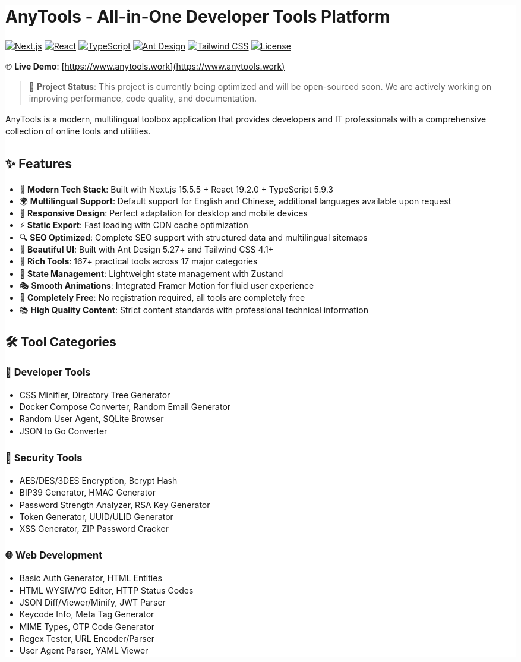 # AnyTools - All-in-One Developer Tools Platform

[![Next.js](https://img.shields.io/badge/Next.js-15.5.5-black)](https://nextjs.org/)
[![React](https://img.shields.io/badge/React-19.2.0-61dafb)](https://reactjs.org/)
[![TypeScript](https://img.shields.io/badge/TypeScript-5.9.3-blue)](https://www.typescriptlang.org/)
[![Ant Design](https://img.shields.io/badge/Ant_Design-5.27.5-0170FE)](https://ant.design/)
[![Tailwind CSS](https://img.shields.io/badge/Tailwind_CSS-4.1.14-38B2AC)](https://tailwindcss.com/)
[![License](https://img.shields.io/badge/License-MIT-green.svg)](LICENSE)

🌐 **Live Demo**: [https://www.anytools.work](https://www.anytools.work)

> 🚧 **Project Status**: This project is currently being optimized and will be open-sourced soon. We are actively working on improving performance, code quality, and documentation.

AnyTools is a modern, multilingual toolbox application that provides developers and IT professionals with a comprehensive collection of online tools and utilities.

## ✨ Features

- 🚀 **Modern Tech Stack**: Built with Next.js 15.5.5 + React 19.2.0 + TypeScript 5.9.3
- 🌍 **Multilingual Support**: Default support for English and Chinese, additional languages available upon request
- 📱 **Responsive Design**: Perfect adaptation for desktop and mobile devices
- ⚡ **Static Export**: Fast loading with CDN cache optimization
- 🔍 **SEO Optimized**: Complete SEO support with structured data and multilingual sitemaps
- 🎨 **Beautiful UI**: Built with Ant Design 5.27+ and Tailwind CSS 4.1+
- 🔧 **Rich Tools**: 167+ practical tools across 17 major categories
- 💾 **State Management**: Lightweight state management with Zustand
- 🎭 **Smooth Animations**: Integrated Framer Motion for fluid user experience
- 🔐 **Completely Free**: No registration required, all tools are completely free
- 📚 **High Quality Content**: Strict content standards with professional technical information

## 🛠️ Tool Categories

### 🔧 **Developer Tools**
- CSS Minifier, Directory Tree Generator
- Docker Compose Converter, Random Email Generator
- Random User Agent, SQLite Browser
- JSON to Go Converter

### 🔐 **Security Tools**
- AES/DES/3DES Encryption, Bcrypt Hash
- BIP39 Generator, HMAC Generator
- Password Strength Analyzer, RSA Key Generator
- Token Generator, UUID/ULID Generator
- XSS Generator, ZIP Password Cracker

### 🌐 **Web Development**
- Basic Auth Generator, HTML Entities
- HTML WYSIWYG Editor, HTTP Status Codes
- JSON Diff/Viewer/Minify, JWT Parser
- Keycode Info, Meta Tag Generator
- MIME Types, OTP Code Generator
- Regex Tester, URL Encoder/Parser
- User Agent Parser, YAML Viewer
